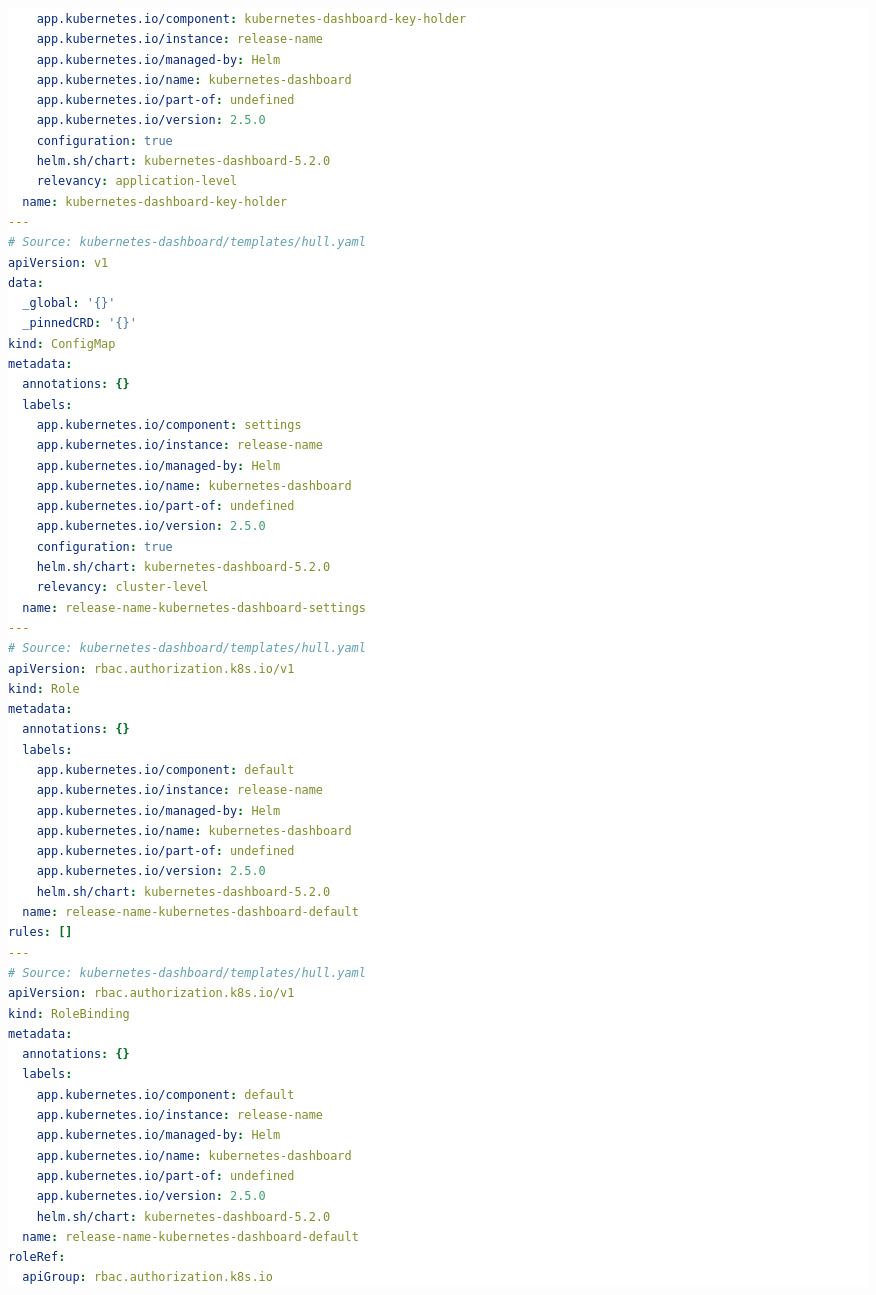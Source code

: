 ```yml
    app.kubernetes.io/component: kubernetes-dashboard-key-holder
    app.kubernetes.io/instance: release-name
    app.kubernetes.io/managed-by: Helm
    app.kubernetes.io/name: kubernetes-dashboard
    app.kubernetes.io/part-of: undefined
    app.kubernetes.io/version: 2.5.0
    configuration: true
    helm.sh/chart: kubernetes-dashboard-5.2.0
    relevancy: application-level
  name: kubernetes-dashboard-key-holder
---
# Source: kubernetes-dashboard/templates/hull.yaml
apiVersion: v1
data:
  _global: '{}'
  _pinnedCRD: '{}'
kind: ConfigMap
metadata:
  annotations: {}
  labels:
    app.kubernetes.io/component: settings
    app.kubernetes.io/instance: release-name
    app.kubernetes.io/managed-by: Helm
    app.kubernetes.io/name: kubernetes-dashboard
    app.kubernetes.io/part-of: undefined
    app.kubernetes.io/version: 2.5.0
    configuration: true
    helm.sh/chart: kubernetes-dashboard-5.2.0
    relevancy: cluster-level
  name: release-name-kubernetes-dashboard-settings
---
# Source: kubernetes-dashboard/templates/hull.yaml
apiVersion: rbac.authorization.k8s.io/v1
kind: Role
metadata:
  annotations: {}
  labels:
    app.kubernetes.io/component: default
    app.kubernetes.io/instance: release-name
    app.kubernetes.io/managed-by: Helm
    app.kubernetes.io/name: kubernetes-dashboard
    app.kubernetes.io/part-of: undefined
    app.kubernetes.io/version: 2.5.0
    helm.sh/chart: kubernetes-dashboard-5.2.0
  name: release-name-kubernetes-dashboard-default
rules: []
---
# Source: kubernetes-dashboard/templates/hull.yaml
apiVersion: rbac.authorization.k8s.io/v1
kind: RoleBinding
metadata:
  annotations: {}
  labels:
    app.kubernetes.io/component: default
    app.kubernetes.io/instance: release-name
    app.kubernetes.io/managed-by: Helm
    app.kubernetes.io/name: kubernetes-dashboard
    app.kubernetes.io/part-of: undefined
    app.kubernetes.io/version: 2.5.0
    helm.sh/chart: kubernetes-dashboard-5.2.0
  name: release-name-kubernetes-dashboard-default
roleRef:
  apiGroup: rbac.authorization.k8s.io
```